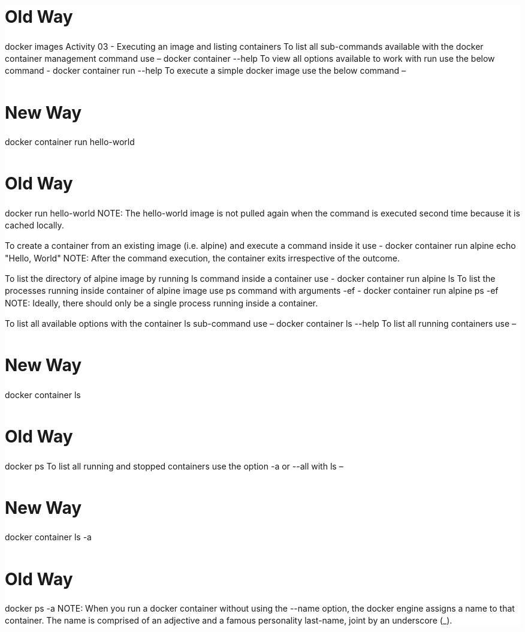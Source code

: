 # Old Way
docker images
Activity 03 - Executing an image and listing containers
To list all sub-commands available with the docker container management command use –
docker container --help
To view all options available to work with run use the below command -
docker container run --help
To execute a simple docker image use the below command –
# New Way
docker container run hello-world
# Old Way
docker run hello-world
NOTE: The hello-world image is not pulled again when the command is executed second time because it is cached locally.

To create a container from an existing image (i.e. alpine) and execute a command inside it use -
docker container run alpine echo "Hello, World"
NOTE: After the command execution, the container exits irrespective of the outcome.

To list the directory of alpine image by running ls command inside a container use -
docker container run alpine ls
To list the processes running inside container of alpine image use ps command with arguments -ef -
docker container run alpine ps -ef
NOTE: Ideally, there should only be a single process running inside a container.

To list all available options with the container ls sub-command use –
docker container ls --help
To list all running containers use –
# New Way
docker container ls

# Old Way
docker ps 
To list all running and stopped containers use the option -a or --all with ls –
# New Way
docker container ls -a

# Old Way
docker ps -a
NOTE: When you run a docker container without using the --name option, the docker engine assigns a name to that container. The name is comprised of an adjective and a famous personality last-name, joint by an underscore (_).
